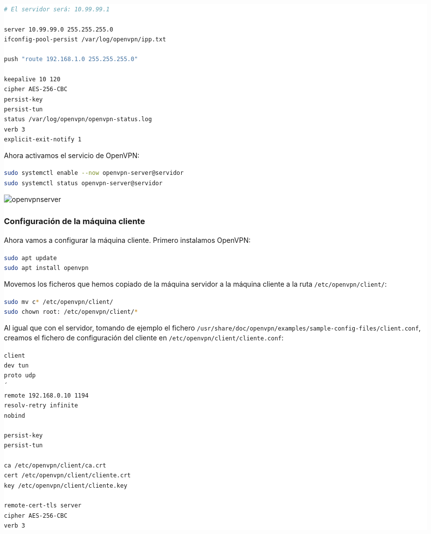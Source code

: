 ```bash
# El servidor será: 10.99.99.1

server 10.99.99.0 255.255.255.0
ifconfig-pool-persist /var/log/openvpn/ipp.txt

push "route 192.168.1.0 255.255.255.0"

keepalive 10 120
cipher AES-256-CBC
persist-key
persist-tun
status /var/log/openvpn/openvpn-status.log
verb 3
explicit-exit-notify 1
```

Ahora activamos el servicio de OpenVPN:

```bash
sudo systemctl enable --now openvpn-server@servidor
sudo systemctl status openvpn-server@servidor
```

![openvpnserver](https://i.imgur.com/S58gXhP.png)

### Configuración de la máquina cliente

Ahora vamos a configurar la máquina cliente. Primero instalamos OpenVPN:

```bash
sudo apt update
sudo apt install openvpn
```

Movemos los ficheros que hemos copiado de la máquina servidor a la máquina cliente a la ruta `/etc/openvpn/client/`:

```bash
sudo mv c* /etc/openvpn/client/
sudo chown root: /etc/openvpn/client/*
```

Al igual que con el servidor, tomando de ejemplo el fichero `/usr/share/doc/openvpn/examples/sample-config-files/client.conf`, creamos el fichero de configuración del cliente en `/etc/openvpn/client/cliente.conf`:

```bash
client
dev tun
proto udp
´
remote 192.168.0.10 1194
resolv-retry infinite
nobind

persist-key
persist-tun

ca /etc/openvpn/client/ca.crt
cert /etc/openvpn/client/cliente.crt
key /etc/openvpn/client/cliente.key

remote-cert-tls server
cipher AES-256-CBC
verb 3
```
